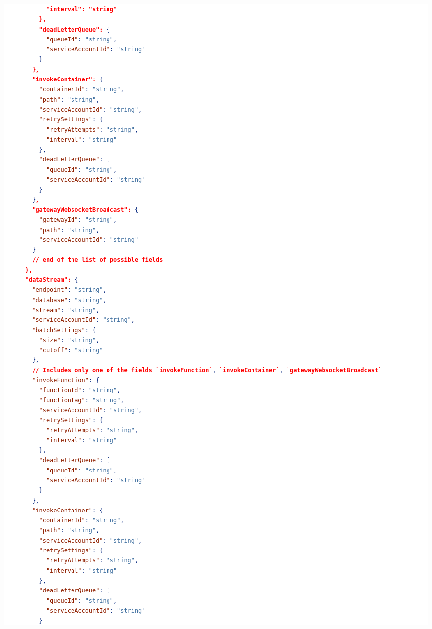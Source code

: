 ```json
            "interval": "string"
          },
          "deadLetterQueue": {
            "queueId": "string",
            "serviceAccountId": "string"
          }
        },
        "invokeContainer": {
          "containerId": "string",
          "path": "string",
          "serviceAccountId": "string",
          "retrySettings": {
            "retryAttempts": "string",
            "interval": "string"
          },
          "deadLetterQueue": {
            "queueId": "string",
            "serviceAccountId": "string"
          }
        },
        "gatewayWebsocketBroadcast": {
          "gatewayId": "string",
          "path": "string",
          "serviceAccountId": "string"
        }
        // end of the list of possible fields
      },
      "dataStream": {
        "endpoint": "string",
        "database": "string",
        "stream": "string",
        "serviceAccountId": "string",
        "batchSettings": {
          "size": "string",
          "cutoff": "string"
        },
        // Includes only one of the fields `invokeFunction`, `invokeContainer`, `gatewayWebsocketBroadcast`
        "invokeFunction": {
          "functionId": "string",
          "functionTag": "string",
          "serviceAccountId": "string",
          "retrySettings": {
            "retryAttempts": "string",
            "interval": "string"
          },
          "deadLetterQueue": {
            "queueId": "string",
            "serviceAccountId": "string"
          }
        },
        "invokeContainer": {
          "containerId": "string",
          "path": "string",
          "serviceAccountId": "string",
          "retrySettings": {
            "retryAttempts": "string",
            "interval": "string"
          },
          "deadLetterQueue": {
            "queueId": "string",
            "serviceAccountId": "string"
          }
```